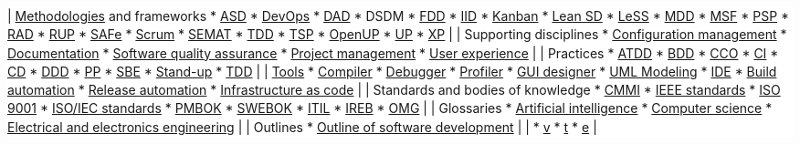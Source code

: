 | [Methodologies](/wiki/Software_development_methodology "Software development methodology") and frameworks * [ASD](/wiki/Adaptive_software_development "Adaptive software development") * [DevOps](/wiki/DevOps "DevOps") * [DAD](/wiki/Disciplined_agile_delivery "Disciplined agile delivery") * DSDM * [FDD](/wiki/Feature-driven_development "Feature-driven development") * [IID](/wiki/Iterative_and_incremental_development "Iterative and incremental development") * [Kanban](/wiki/Kanban_(development) "Kanban (development)") * [Lean SD](/wiki/Lean_software_development "Lean software development") * [LeSS](/wiki/Scrum_(software_development)#Large-scale_Scrum "Scrum (software development)") * [MDD](/wiki/Model-driven_development "Model-driven development") * [MSF](/wiki/Microsoft_Solutions_Framework "Microsoft Solutions Framework") * [PSP](/wiki/Personal_software_process "Personal software process") * [RAD](/wiki/Rapid_application_development "Rapid application development") * [RUP](/wiki/Rational_Unified_Process "Rational Unified Process") * [SAFe](/wiki/Scaled_agile_framework "Scaled agile framework") * [Scrum](/wiki/Scrum_(software_development) "Scrum (software development)") * [SEMAT](/wiki/SEMAT "SEMAT") * [TDD](/wiki/Test-driven_development "Test-driven development") * [TSP](/wiki/Team_software_process "Team software process") * [OpenUP](/wiki/OpenUP "OpenUP") * [UP](/wiki/Unified_Process "Unified Process") * [XP](/wiki/Extreme_programming "Extreme programming") |
| Supporting disciplines * [Configuration management](/wiki/Software_configuration_management "Software configuration management") * [Documentation](/wiki/Software_documentation "Software documentation") * [Software quality assurance](/wiki/Software_quality_assurance "Software quality assurance") * [Project management](/wiki/Software_project_management "Software project management") * [User experience](/wiki/User_experience "User experience") |
| Practices * [ATDD](/wiki/Acceptance_test%E2%80%93driven_development "Acceptance test–driven development") * [BDD](/wiki/Behavior-driven_development "Behavior-driven development") * [CCO](/wiki/Extreme_programming_practices#Collective_code_ownership "Extreme programming practices") * [CI](/wiki/Continuous_integration "Continuous integration") * [CD](/wiki/Continuous_delivery "Continuous delivery") * [DDD](/wiki/Domain-driven_design "Domain-driven design") * [PP](/wiki/Pair_programming "Pair programming") * [SBE](/wiki/Specification_by_example "Specification by example") * [Stand-up](/wiki/Stand-up_meeting "Stand-up meeting") * [TDD](/wiki/Test-driven_development "Test-driven development") |
| [Tools](/wiki/Programming_tool "Programming tool") * [Compiler](/wiki/Compiler "Compiler") * [Debugger](/wiki/Debugger "Debugger") * [Profiler](/wiki/Profiling_(computer_programming) "Profiling (computer programming)") * [GUI designer](/wiki/Graphical_user_interface_builder "Graphical user interface builder") * [UML Modeling](/wiki/UML_tool "UML tool") * [IDE](/wiki/Integrated_development_environment "Integrated development environment") * [Build automation](/wiki/Build_automation "Build automation") * [Release automation](/wiki/Application-release_automation "Application-release automation") * [Infrastructure as code](/wiki/Infrastructure_as_code "Infrastructure as code") |
| Standards and bodies of knowledge * [CMMI](/wiki/Capability_Maturity_Model_Integration "Capability Maturity Model Integration") * [IEEE standards](/wiki/IEEE_Standards_Association "IEEE Standards Association") * [ISO 9001](/wiki/ISO_9001 "ISO 9001") * [ISO/IEC standards](/wiki/ISO/IEC_JTC_1/SC_7 "ISO/IEC JTC 1/SC 7") * [PMBOK](/wiki/Project_Management_Body_of_Knowledge "Project Management Body of Knowledge") * [SWEBOK](/wiki/Software_Engineering_Body_of_Knowledge "Software Engineering Body of Knowledge") * [ITIL](/wiki/ITIL "ITIL") * [IREB](/wiki/International_Requirements_Engineering_Board "International Requirements Engineering Board") * [OMG](/wiki/Object_Management_Group "Object Management Group") |
| Glossaries * [Artificial intelligence](/wiki/Glossary_of_artificial_intelligence "Glossary of artificial intelligence") * [Computer science](/wiki/Glossary_of_computer_science "Glossary of computer science") * [Electrical and electronics engineering](/wiki/Glossary_of_electrical_and_electronics_engineering "Glossary of electrical and electronics engineering") |
| Outlines * [Outline of software development](/wiki/Outline_of_software_development "Outline of software development") |
| * [v](/wiki/Template:Software_development_process "Template:Software development process") * [t](/wiki/Template_talk:Software_development_process "Template talk:Software development process") * [e](/wiki/Special:EditPage/Template:Software_development_process "Special:EditPage/Template:Software development process") |

